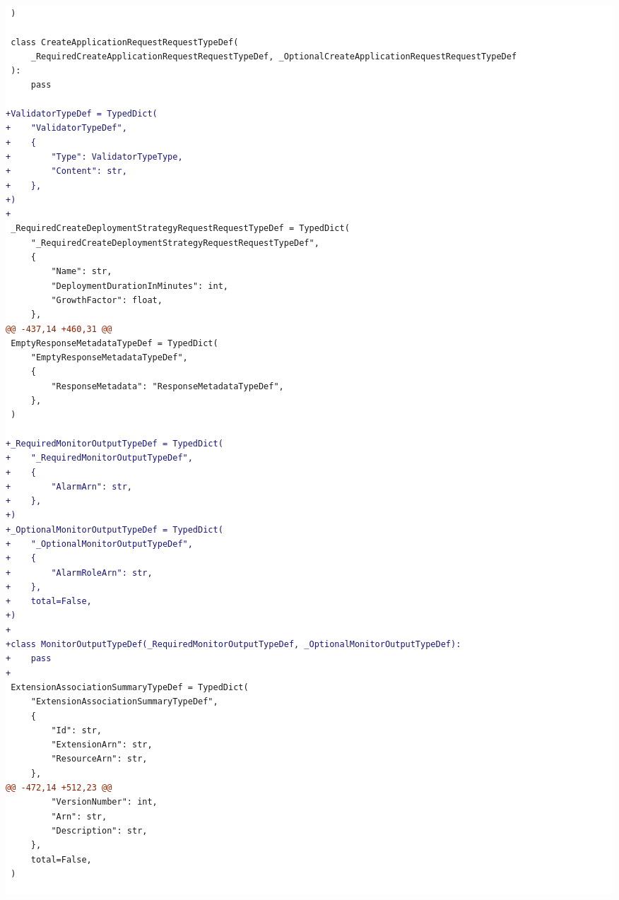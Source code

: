 ```diff
 )
 
 class CreateApplicationRequestRequestTypeDef(
     _RequiredCreateApplicationRequestRequestTypeDef, _OptionalCreateApplicationRequestRequestTypeDef
 ):
     pass
 
+ValidatorTypeDef = TypedDict(
+    "ValidatorTypeDef",
+    {
+        "Type": ValidatorTypeType,
+        "Content": str,
+    },
+)
+
 _RequiredCreateDeploymentStrategyRequestRequestTypeDef = TypedDict(
     "_RequiredCreateDeploymentStrategyRequestRequestTypeDef",
     {
         "Name": str,
         "DeploymentDurationInMinutes": int,
         "GrowthFactor": float,
     },
@@ -437,14 +460,31 @@
 EmptyResponseMetadataTypeDef = TypedDict(
     "EmptyResponseMetadataTypeDef",
     {
         "ResponseMetadata": "ResponseMetadataTypeDef",
     },
 )
 
+_RequiredMonitorOutputTypeDef = TypedDict(
+    "_RequiredMonitorOutputTypeDef",
+    {
+        "AlarmArn": str,
+    },
+)
+_OptionalMonitorOutputTypeDef = TypedDict(
+    "_OptionalMonitorOutputTypeDef",
+    {
+        "AlarmRoleArn": str,
+    },
+    total=False,
+)
+
+class MonitorOutputTypeDef(_RequiredMonitorOutputTypeDef, _OptionalMonitorOutputTypeDef):
+    pass
+
 ExtensionAssociationSummaryTypeDef = TypedDict(
     "ExtensionAssociationSummaryTypeDef",
     {
         "Id": str,
         "ExtensionArn": str,
         "ResourceArn": str,
     },
@@ -472,14 +512,23 @@
         "VersionNumber": int,
         "Arn": str,
         "Description": str,
     },
     total=False,
 )
 
```